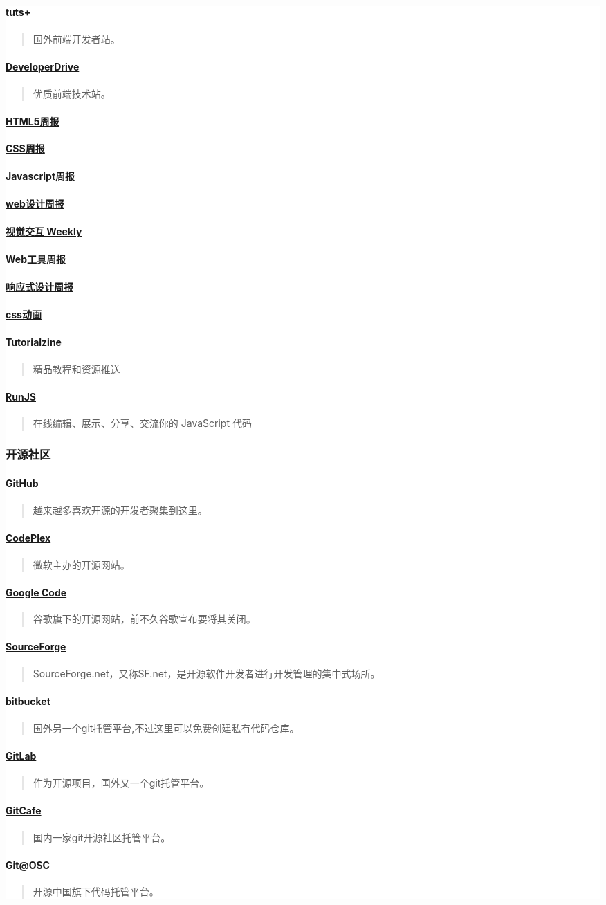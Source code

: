 #### [tuts+](http://tutsplus.com/)
>国外前端开发者站。

#### [DeveloperDrive](http://www.developerdrive.com/)
> 优质前端技术站。

#### [HTML5周报](http://html5weekly.com/)

#### [CSS周报](http://css-weekly.com/)

#### [Javascript周报](http://javascriptweekly.com/)

#### [web设计周报](http://web-design-weekly.com/)

#### [视觉交互 Weekly](http://uxwkly.com/)

#### [Web工具周报](http://webtoolsweekly.com/)

#### [响应式设计周报](http://responsivedesignweekly.com/)

#### [css动画](http://cssanimation.rocks/)

#### [Tutorialzine](http://tutorialzine.com/)
> 精品教程和资源推送

#### [RunJS](http://runjs.cn/)
> 在线编辑、展示、分享、交流你的 JavaScript 代码

### 开源社区

#### [GitHub](http://www.github.com/)
> 越来越多喜欢开源的开发者聚集到这里。

#### [CodePlex](http://www.codeplex.com/)
> 微软主办的开源网站。

#### [Google Code](https://code.google.com/)
> 谷歌旗下的开源网站，前不久谷歌宣布要将其关闭。

#### [SourceForge](http://sourceforge.net/)
> SourceForge.net，又称SF.net，是开源软件开发者进行开发管理的集中式场所。

#### [bitbucket](https://bitbucket.org/)
> 国外另一个git托管平台,不过这里可以免费创建私有代码仓库。

#### [GitLab](https://www.gitlab.com/)
> 作为开源项目，国外又一个git托管平台。

#### [GitCafe](https://gitcafe.com/)
> 国内一家git开源社区托管平台。

#### [Git@OSC](http://git.oschina.net/)
> 开源中国旗下代码托管平台。
